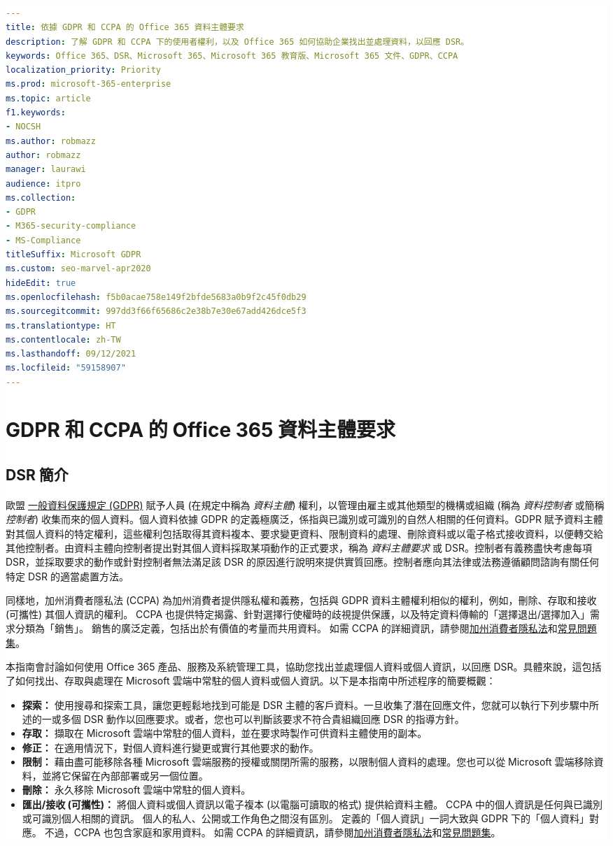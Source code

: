 ```yaml
---
title: 依據 GDPR 和 CCPA 的 Office 365 資料主體要求
description: 了解 GDPR 和 CCPA 下的使用者權利，以及 Office 365 如何協助企業找出並處理資料，以回應 DSR。
keywords: Office 365、DSR、Microsoft 365、Microsoft 365 教育版、Microsoft 365 文件、GDPR、CCPA
localization_priority: Priority
ms.prod: microsoft-365-enterprise
ms.topic: article
f1.keywords:
- NOCSH
ms.author: robmazz
author: robmazz
manager: laurawi
audience: itpro
ms.collection:
- GDPR
- M365-security-compliance
- MS-Compliance
titleSuffix: Microsoft GDPR
ms.custom: seo-marvel-apr2020
hideEdit: true
ms.openlocfilehash: f5b0acae758e149f2bfde5683a0b9f2c45f0db29
ms.sourcegitcommit: 997dd3f66f65686c2e38b7e30e67add426dce5f3
ms.translationtype: HT
ms.contentlocale: zh-TW
ms.lasthandoff: 09/12/2021
ms.locfileid: "59158907"
---
```

# <a name="office-365-data-subject-requests-for-the-gdpr-and-ccpa"></a>GDPR 和 CCPA 的 Office 365 資料主體要求

## <a name="introduction-to-dsrs"></a>DSR 簡介

歐盟 [一般資料保護規定 (GDPR)](https://ec.europa.eu/justice/data-protection/reform/index_en.htm) 賦予人員 (在規定中稱為 *資料主體*) 權利，以管理由雇主或其他類型的機構或組織 (稱為 *資料控制者* 或簡稱 *控制者*) 收集而來的個人資料。個人資料依據 GDPR 的定義極廣泛，係指與已識別或可識別的自然人相關的任何資料。GDPR 賦予資料主體對其個人資料的特定權利，這些權利包括取得其資料複本、要求變更資料、限制資料的處理、刪除資料或以電子格式接收資料，以便轉交給其他控制者。由資料主體向控制者提出對其個人資料採取某項動作的正式要求，稱為 *資料主體要求* 或 DSR。控制者有義務盡快考慮每項 DSR，並採取要求的動作或針對控制者無法滿足該 DSR 的原因進行說明來提供實質回應。控制者應向其法律或法務遵循顧問諮詢有關任何特定 DSR 的適當處置方法。

同樣地，加州消費者隱私法 (CCPA) 為加州消費者提供隱私權和義務，包括與 GDPR 資料主體權利相似的權利，例如，刪除、存取和接收 (可攜性) 其個人資訊的權利。 CCPA 也提供特定揭露、針對選擇行使權時的歧視提供保護，以及特定資料傳輸的「選擇退出/選擇加入」需求分類為「銷售」。 銷售的廣泛定義，包括出於有價值的考量而共用資料。 如需 CCPA 的詳細資訊，請參閱[加州消費者隱私法](offering-ccpa.md)和[常見問題集](ccpa-faq.yml)。

本指南會討論如何使用 Office 365 產品、服務及系統管理工具，協助您找出並處理個人資料或個人資訊，以回應 DSR。具體來說，這包括了如何找出、存取與處理在 Microsoft 雲端中常駐的個人資料或個人資訊。以下是本指南中所述程序的簡要概觀：

- **探索：** 使用搜尋和探索工具，讓您更輕鬆地找到可能是 DSR 主體的客戶資料。一旦收集了潛在回應文件，您就可以執行下列步驟中所述的一或多個 DSR 動作以回應要求。或者，您也可以判斷該要求不符合貴組織回應 DSR 的指導方針。
- **存取：** 擷取在 Microsoft 雲端中常駐的個人資料，並在要求時製作可供資料主體使用的副本。
- **修正：** 在適用情況下，對個人資料進行變更或實行其他要求的動作。
- **限制：** 藉由盡可能移除各種 Microsoft 雲端服務的授權或關閉所需的服務，以限制個人資料的處理。您也可以從 Microsoft 雲端移除資料，並將它保留在內部部署或另一個位置。
- **刪除：** 永久移除 Microsoft 雲端中常駐的個人資料。
- **匯出/接收 (可攜性)：** 將個人資料或個人資訊以電子複本 (以電腦可讀取的格式) 提供給資料主體。 CCPA 中的個人資訊是任何與已識別或可識別個人相關的資訊。 個人的私人、公開或工作角色之間沒有區別。 定義的「個人資訊」一詞大致與 GDPR 下的「個人資料」對應。 不過，CCPA 也包含家庭和家用資料。 如需 CCPA 的詳細資訊，請參閱[加州消費者隱私法](offering-ccpa.md)和[常見問題集](ccpa-faq.yml)。
